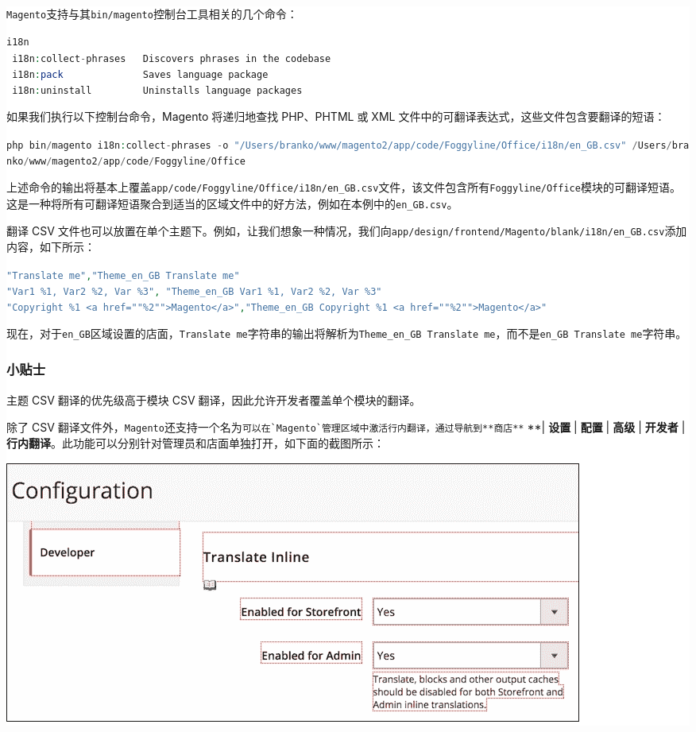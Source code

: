 `Magento`支持与其`bin/magento`控制台工具相关的几个命令：

```php
i18n
 i18n:collect-phrases   Discovers phrases in the codebase
 i18n:pack              Saves language package
 i18n:uninstall         Uninstalls language packages

```

如果我们执行以下控制台命令，Magento 将递归地查找 PHP、PHTML 或 XML 文件中的可翻译表达式，这些文件包含要翻译的短语：

```php
php bin/magento i18n:collect-phrases -o "/Users/branko/www/magento2/app/code/Foggyline/Office/i18n/en_GB.csv" /Users/branko/www/magento2/app/code/Foggyline/Office

```

上述命令的输出将基本上覆盖`app/code/Foggyline/Office/i18n/en_GB.csv`文件，该文件包含所有`Foggyline/Office`模块的可翻译短语。这是一种将所有可翻译短语聚合到适当的区域文件中的好方法，例如在本例中的`en_GB.csv`。

翻译 CSV 文件也可以放置在单个主题下。例如，让我们想象一种情况，我们向`app/design/frontend/Magento/blank/i18n/en_GB.csv`添加内容，如下所示：

```php
"Translate me","Theme_en_GB Translate me"
"Var1 %1, Var2 %2, Var %3", "Theme_en_GB Var1 %1, Var2 %2, Var %3"
"Copyright %1 <a href=""%2"">Magento</a>","Theme_en_GB Copyright %1 <a href=""%2"">Magento</a>"
```

现在，对于`en_GB`区域设置的店面，`Translate me`字符串的输出将解析为`Theme_en_GB Translate me`，而不是`en_GB Translate me`字符串。

### 小贴士

主题 CSV 翻译的优先级高于模块 CSV 翻译，因此允许开发者覆盖单个模块的翻译。

除了 CSV 翻译文件外，`Magento`还支持一个名为``可以在`Magento`管理区域中激活行内翻译，通过导航到**商店**`` **| **设置** | **配置** | **高级** | **开发者** | **行内翻译**。此功能可以分别针对管理员和店面单独打开，如下面的截图所示：

**![i18n](img/00051.jpeg)**
